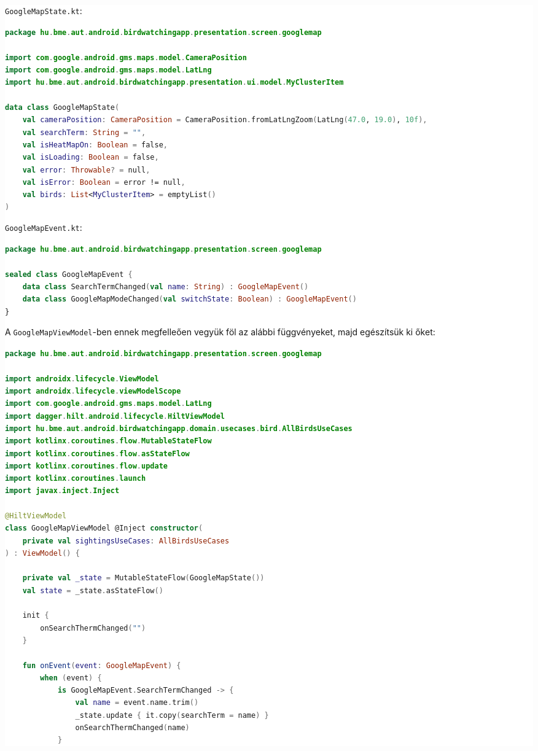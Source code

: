 `GoogleMapState.kt`:

```kotlin
package hu.bme.aut.android.birdwatchingapp.presentation.screen.googlemap

import com.google.android.gms.maps.model.CameraPosition
import com.google.android.gms.maps.model.LatLng
import hu.bme.aut.android.birdwatchingapp.presentation.ui.model.MyClusterItem

data class GoogleMapState(
    val cameraPosition: CameraPosition = CameraPosition.fromLatLngZoom(LatLng(47.0, 19.0), 10f),
    val searchTerm: String = "",
    val isHeatMapOn: Boolean = false,
    val isLoading: Boolean = false,
    val error: Throwable? = null,
    val isError: Boolean = error != null,
    val birds: List<MyClusterItem> = emptyList()
)
```

`GoogleMapEvent.kt`:

```kotlin
package hu.bme.aut.android.birdwatchingapp.presentation.screen.googlemap

sealed class GoogleMapEvent {
    data class SearchTermChanged(val name: String) : GoogleMapEvent()
    data class GoogleMapModeChanged(val switchState: Boolean) : GoogleMapEvent()
}
```

A `GoogleMapViewModel`-ben ennek megfelleően vegyük föl az alábbi függvényeket, majd egészítsük ki őket:

```kotlin
package hu.bme.aut.android.birdwatchingapp.presentation.screen.googlemap

import androidx.lifecycle.ViewModel
import androidx.lifecycle.viewModelScope
import com.google.android.gms.maps.model.LatLng
import dagger.hilt.android.lifecycle.HiltViewModel
import hu.bme.aut.android.birdwatchingapp.domain.usecases.bird.AllBirdsUseCases
import kotlinx.coroutines.flow.MutableStateFlow
import kotlinx.coroutines.flow.asStateFlow
import kotlinx.coroutines.flow.update
import kotlinx.coroutines.launch
import javax.inject.Inject

@HiltViewModel
class GoogleMapViewModel @Inject constructor(
    private val sightingsUseCases: AllBirdsUseCases
) : ViewModel() {

    private val _state = MutableStateFlow(GoogleMapState())
    val state = _state.asStateFlow()

    init {
        onSearchThermChanged("")
    }

    fun onEvent(event: GoogleMapEvent) {
        when (event) {
            is GoogleMapEvent.SearchTermChanged -> {
                val name = event.name.trim()
                _state.update { it.copy(searchTerm = name) }
                onSearchThermChanged(name)
            }
```
